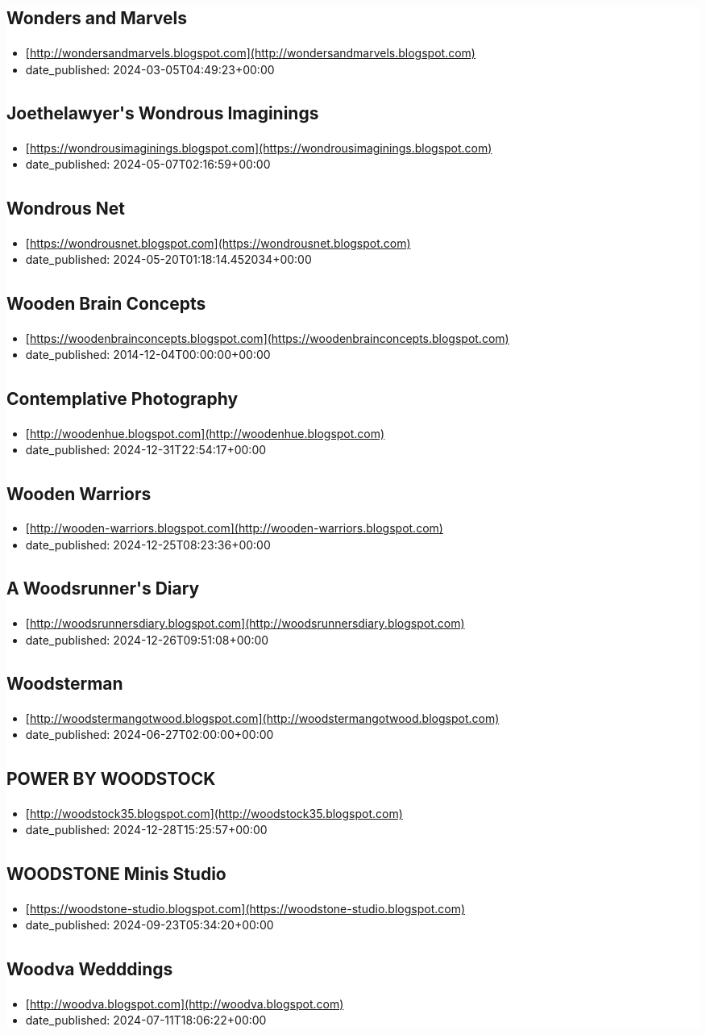  ## Wonders and Marvels
 - [http://wondersandmarvels.blogspot.com](http://wondersandmarvels.blogspot.com)
 - date_published: 2024-03-05T04:49:23+00:00

 ## Joethelawyer's Wondrous Imaginings
 - [https://wondrousimaginings.blogspot.com](https://wondrousimaginings.blogspot.com)
 - date_published: 2024-05-07T02:16:59+00:00

 ## Wondrous Net
 - [https://wondrousnet.blogspot.com](https://wondrousnet.blogspot.com)
 - date_published: 2024-05-20T01:18:14.452034+00:00

 ## Wooden Brain Concepts
 - [https://woodenbrainconcepts.blogspot.com](https://woodenbrainconcepts.blogspot.com)
 - date_published: 2014-12-04T00:00:00+00:00

 ## Contemplative Photography
 - [http://woodenhue.blogspot.com](http://woodenhue.blogspot.com)
 - date_published: 2024-12-31T22:54:17+00:00

 ## Wooden Warriors
 - [http://wooden-warriors.blogspot.com](http://wooden-warriors.blogspot.com)
 - date_published: 2024-12-25T08:23:36+00:00

 ## A Woodsrunner's Diary
 - [http://woodsrunnersdiary.blogspot.com](http://woodsrunnersdiary.blogspot.com)
 - date_published: 2024-12-26T09:51:08+00:00

 ## Woodsterman
 - [http://woodstermangotwood.blogspot.com](http://woodstermangotwood.blogspot.com)
 - date_published: 2024-06-27T02:00:00+00:00

 ## POWER BY WOODSTOCK
 - [http://woodstock35.blogspot.com](http://woodstock35.blogspot.com)
 - date_published: 2024-12-28T15:25:57+00:00

 ## WOODSTONE Minis Studio
 - [https://woodstone-studio.blogspot.com](https://woodstone-studio.blogspot.com)
 - date_published: 2024-09-23T05:34:20+00:00

 ## Woodva Wedddings
 - [http://woodva.blogspot.com](http://woodva.blogspot.com)
 - date_published: 2024-07-11T18:06:22+00:00
